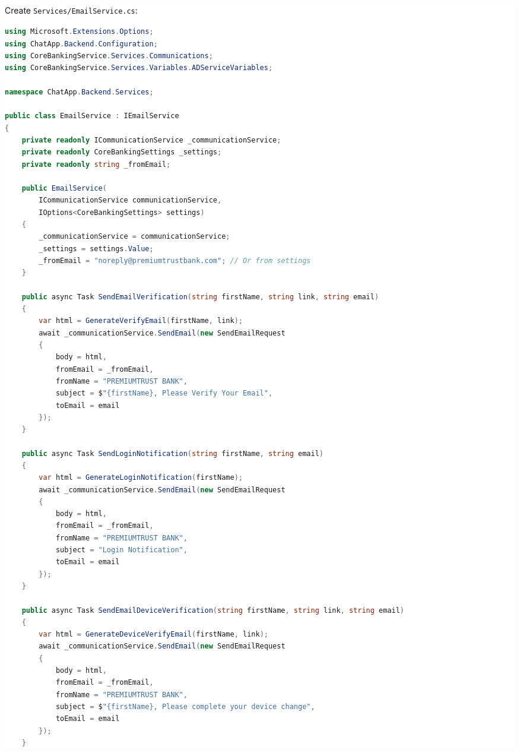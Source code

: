 Create `Services/EmailService.cs`:

```csharp
using Microsoft.Extensions.Options;
using ChatApp.Backend.Configuration;
using CoreBankingService.Services.Communications;
using CoreBankingService.Services.Variables.ADServiceVariables;

namespace ChatApp.Backend.Services;

public class EmailService : IEmailService
{
    private readonly ICommunicationService _communicationService;
    private readonly CoreBankingSettings _settings;
    private readonly string _fromEmail;

    public EmailService(
        ICommunicationService communicationService, 
        IOptions<CoreBankingSettings> settings)
    {
        _communicationService = communicationService;
        _settings = settings.Value;
        _fromEmail = "noreply@premiumtrustbank.com"; // Or from settings
    }

    public async Task SendEmailVerification(string firstName, string link, string email)
    {
        var html = GenerateVerifyEmail(firstName, link);
        await _communicationService.SendEmail(new SendEmailRequest
        {
            body = html,
            fromEmail = _fromEmail,
            fromName = "PREMIUMTRUST BANK",
            subject = $"{firstName}, Please Verify Your Email",
            toEmail = email
        });
    }

    public async Task SendLoginNotification(string firstName, string email)
    {
        var html = GenerateLoginNotification(firstName);
        await _communicationService.SendEmail(new SendEmailRequest
        {
            body = html,
            fromEmail = _fromEmail,
            fromName = "PREMIUMTRUST BANK",
            subject = "Login Notification",
            toEmail = email
        });
    }

    public async Task SendEmailDeviceVerification(string firstName, string link, string email)
    {
        var html = GenerateDeviceVerifyEmail(firstName, link);
        await _communicationService.SendEmail(new SendEmailRequest
        {
            body = html,
            fromEmail = _fromEmail,
            fromName = "PREMIUMTRUST BANK",
            subject = $"{firstName}, Please complete your device change",
            toEmail = email
        });
    }

```